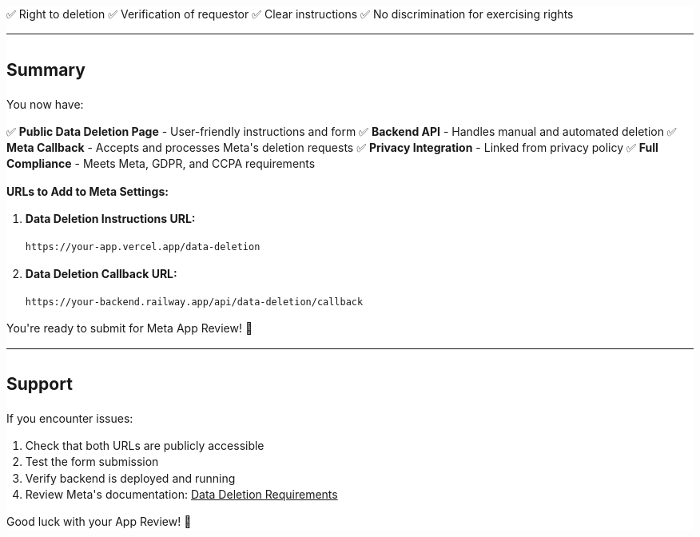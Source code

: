 ✅ Right to deletion
✅ Verification of requestor
✅ Clear instructions
✅ No discrimination for exercising rights

---

## Summary

You now have:

✅ **Public Data Deletion Page** - User-friendly instructions and form
✅ **Backend API** - Handles manual and automated deletion
✅ **Meta Callback** - Accepts and processes Meta's deletion requests
✅ **Privacy Integration** - Linked from privacy policy
✅ **Full Compliance** - Meets Meta, GDPR, and CCPA requirements

**URLs to Add to Meta Settings:**

1. **Data Deletion Instructions URL:**
   ```
   https://your-app.vercel.app/data-deletion
   ```

2. **Data Deletion Callback URL:**
   ```
   https://your-backend.railway.app/api/data-deletion/callback
   ```

You're ready to submit for Meta App Review! 🚀

---

## Support

If you encounter issues:

1. Check that both URLs are publicly accessible
2. Test the form submission
3. Verify backend is deployed and running
4. Review Meta's documentation: [Data Deletion Requirements](https://developers.facebook.com/docs/development/create-an-app/app-dashboard/data-deletion-callback)

Good luck with your App Review! 🎉
